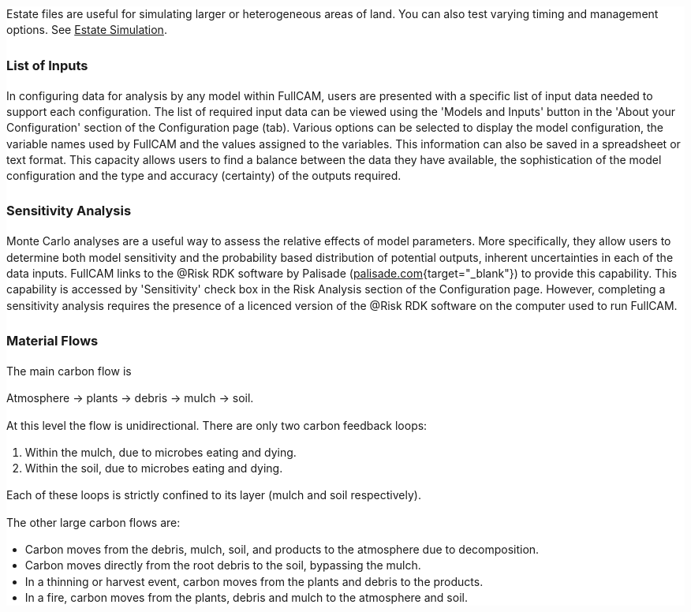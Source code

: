 Estate files are useful for simulating larger or heterogeneous areas of
land. You can also test varying timing and management options. See
[Estate Simulation](72_Estate%20Simulation.htm).

### List of Inputs

In configuring data for analysis by any model within FullCAM, users are
presented with a specific list of input data needed to support each
configuration. The list of required input data can be viewed using the
'Models and Inputs' button in the 'About your Configuration' section of
the Configuration page (tab). Various options can be selected to display
the model configuration, the variable names used by FullCAM and the
values assigned to the variables. This information can also be saved in
a spreadsheet or text format. This capacity allows users to find a
balance between the data they have available, the sophistication of the
model configuration and the type and accuracy (certainty) of the outputs
required.

### Sensitivity Analysis

Monte Carlo analyses are a useful way to assess the relative effects of
model parameters. More specifically, they allow users to determine both
model sensitivity and the probability based distribution of potential
outputs, inherent uncertainties in each of the data inputs. FullCAM
links to the \@Risk RDK software by Palisade
([palisade.com](http://www.palisade.com){target="_blank"}) to provide
this capability. This capability is accessed by 'Sensitivity' check box
in the Risk Analysis section of the Configuration page. However,
completing a sensitivity analysis requires the presence of a licenced
version of the \@Risk RDK software on the computer used to run FullCAM.

### Material Flows

The main carbon flow is

Atmosphere → plants → debris → mulch → soil.

At this level the flow is unidirectional. There are only two carbon
feedback loops:

1.  Within the mulch, due to microbes eating and dying.
2.  Within the soil, due to microbes eating and dying.

Each of these loops is strictly confined to its layer (mulch and soil
respectively).

The other large carbon flows are:

- Carbon moves from the debris, mulch, soil, and products to the
  atmosphere due to decomposition.
- Carbon moves directly from the root debris to the soil, bypassing the
  mulch.
- In a thinning or harvest event, carbon moves from the plants and
  debris to the products.
- In a fire, carbon moves from the plants, debris and mulch to the
  atmosphere and soil.
